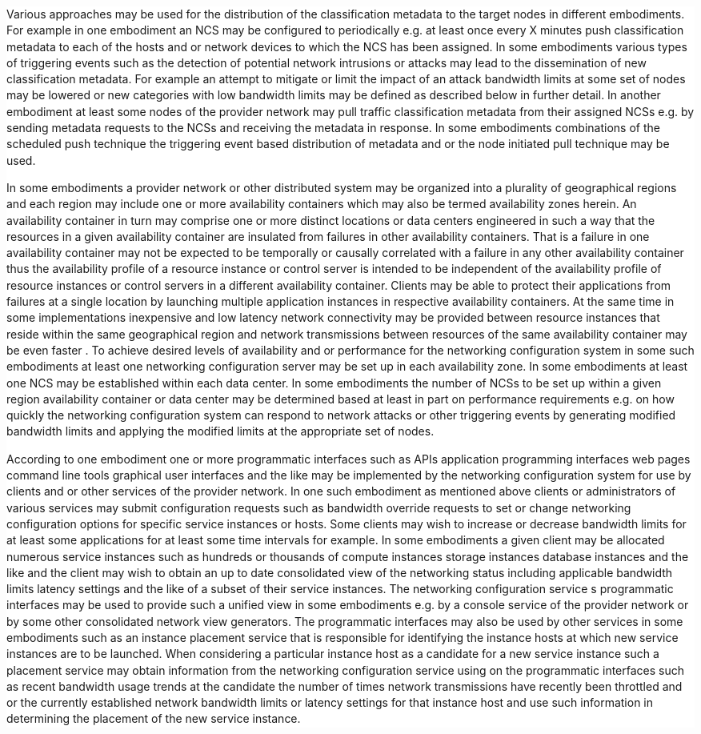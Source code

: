 Various approaches may be used for the distribution of the classification metadata to the target nodes in different embodiments. For example in one embodiment an NCS may be configured to periodically e.g. at least once every X minutes push classification metadata to each of the hosts and or network devices to which the NCS has been assigned. In some embodiments various types of triggering events such as the detection of potential network intrusions or attacks may lead to the dissemination of new classification metadata. For example an attempt to mitigate or limit the impact of an attack bandwidth limits at some set of nodes may be lowered or new categories with low bandwidth limits may be defined as described below in further detail. In another embodiment at least some nodes of the provider network may pull traffic classification metadata from their assigned NCSs e.g. by sending metadata requests to the NCSs and receiving the metadata in response. In some embodiments combinations of the scheduled push technique the triggering event based distribution of metadata and or the node initiated pull technique may be used.

In some embodiments a provider network or other distributed system may be organized into a plurality of geographical regions and each region may include one or more availability containers which may also be termed availability zones herein. An availability container in turn may comprise one or more distinct locations or data centers engineered in such a way that the resources in a given availability container are insulated from failures in other availability containers. That is a failure in one availability container may not be expected to be temporally or causally correlated with a failure in any other availability container thus the availability profile of a resource instance or control server is intended to be independent of the availability profile of resource instances or control servers in a different availability container. Clients may be able to protect their applications from failures at a single location by launching multiple application instances in respective availability containers. At the same time in some implementations inexpensive and low latency network connectivity may be provided between resource instances that reside within the same geographical region and network transmissions between resources of the same availability container may be even faster . To achieve desired levels of availability and or performance for the networking configuration system in some such embodiments at least one networking configuration server may be set up in each availability zone. In some embodiments at least one NCS may be established within each data center. In some embodiments the number of NCSs to be set up within a given region availability container or data center may be determined based at least in part on performance requirements e.g. on how quickly the networking configuration system can respond to network attacks or other triggering events by generating modified bandwidth limits and applying the modified limits at the appropriate set of nodes.

According to one embodiment one or more programmatic interfaces such as APIs application programming interfaces web pages command line tools graphical user interfaces and the like may be implemented by the networking configuration system for use by clients and or other services of the provider network. In one such embodiment as mentioned above clients or administrators of various services may submit configuration requests such as bandwidth override requests to set or change networking configuration options for specific service instances or hosts. Some clients may wish to increase or decrease bandwidth limits for at least some applications for at least some time intervals for example. In some embodiments a given client may be allocated numerous service instances such as hundreds or thousands of compute instances storage instances database instances and the like and the client may wish to obtain an up to date consolidated view of the networking status including applicable bandwidth limits latency settings and the like of a subset of their service instances. The networking configuration service s programmatic interfaces may be used to provide such a unified view in some embodiments e.g. by a console service of the provider network or by some other consolidated network view generators. The programmatic interfaces may also be used by other services in some embodiments such as an instance placement service that is responsible for identifying the instance hosts at which new service instances are to be launched. When considering a particular instance host as a candidate for a new service instance such a placement service may obtain information from the networking configuration service using on the programmatic interfaces such as recent bandwidth usage trends at the candidate the number of times network transmissions have recently been throttled and or the currently established network bandwidth limits or latency settings for that instance host and use such information in determining the placement of the new service instance.
